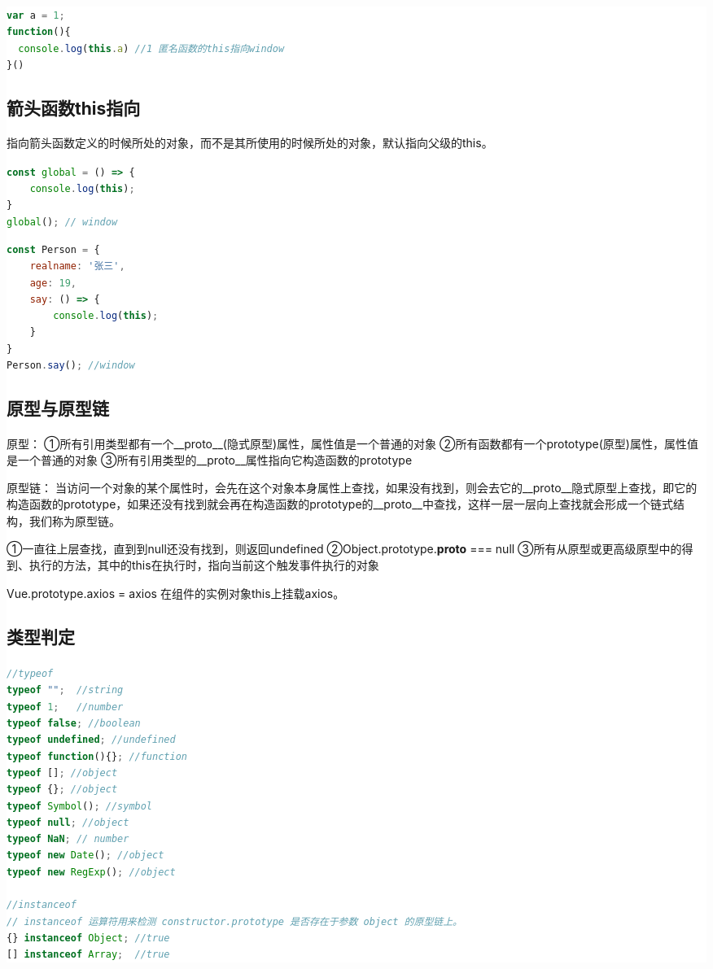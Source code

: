 ```js
var a = 1;
function(){
  console.log(this.a) //1 匿名函数的this指向window
}()
```

## 箭头函数this指向

指向箭头函数定义的时候所处的对象，而不是其所使用的时候所处的对象，默认指向父级的this。

```js
const global = () => {
	console.log(this);
}
global(); // window
```

```js
const Person = {
    realname: '张三',
    age: 19,
    say: () => {
        console.log(this);
    }
}
Person.say(); //window
```

## 原型与原型链

原型：
①所有引用类型都有一个__proto__(隐式原型)属性，属性值是一个普通的对象
②所有函数都有一个prototype(原型)属性，属性值是一个普通的对象
③所有引用类型的__proto__属性指向它构造函数的prototype

原型链：
当访问一个对象的某个属性时，会先在这个对象本身属性上查找，如果没有找到，则会去它的__proto__隐式原型上查找，即它的构造函数的prototype，如果还没有找到就会再在构造函数的prototype的__proto__中查找，这样一层一层向上查找就会形成一个链式结构，我们称为原型链。

①一直往上层查找，直到到null还没有找到，则返回undefined
②Object.prototype.__proto__ === null
③所有从原型或更高级原型中的得到、执行的方法，其中的this在执行时，指向当前这个触发事件执行的对象

Vue.prototype.axios = axios 在组件的实例对象this上挂载axios。

## 类型判定

```js
//typeof
typeof "";  //string
typeof 1;   //number
typeof false; //boolean
typeof undefined; //undefined
typeof function(){}; //function
typeof []; //object
typeof {}; //object
typeof Symbol(); //symbol
typeof null; //object
typeof NaN; // number
typeof new Date(); //object
typeof new RegExp(); //object

//instanceof
// instanceof 运算符用来检测 constructor.prototype 是否存在于参数 object 的原型链上。
{} instanceof Object; //true
[] instanceof Array;  //true
```